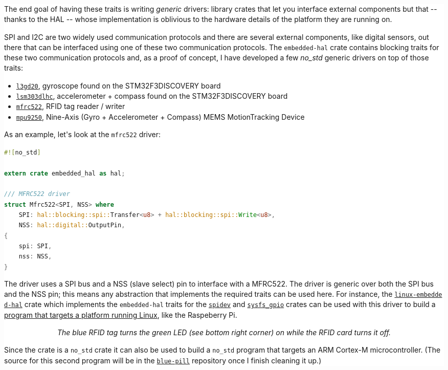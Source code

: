 The end goal of having these traits is writing *generic* drivers: library crates that let you
interface external components but that -- thanks to the HAL -- whose implementation is oblivious
to the hardware details of the platform they are running on.

SPI and I2C are two widely used communication protocols and there are several external components,
like digital sensors, out there that can be interfaced using one of these two communication
protocols. The `embedded-hal` crate contains blocking traits for these two communication protocols
and, as a proof of concept, I have developed a few *no_std* generic drivers on top of those traits:

- [`l3gd20`], gyroscope found on the STM32F3DISCOVERY board
- [`lsm303dlhc`], accelerometer + compass found on the STM32F3DISCOVERY board
- [`mfrc522`], RFID tag reader / writer
- [`mpu9250`], Nine-Axis (Gyro + Accelerometer + Compass) MEMS MotionTracking Device

[`l3gd20`]: https://docs.rs/l3gd20/0.1.0/l3gd20/
[`lsm303dlhc`]: https://docs.rs/lsm303dlhc/0.1.0/lsm303dlhc/
[`mfrc522`]: https://github.com/japaric/mfrc522
[`mpu9250`]: https://github.com/japaric/mpu9250

As an example, let's look at the `mfrc522` driver:

``` rust
#![no_std]

extern crate embedded_hal as hal;

/// MFRC522 driver
struct Mfrc522<SPI, NSS> where
    SPI: hal::blocking::spi::Transfer<u8> + hal::blocking::spi::Write<u8>,
    NSS: hal::digital::OutputPin,
{
    spi: SPI,
    nss: NSS,
}
```

The driver uses a SPI bus and a NSS (slave select) pin to interface with a MFRC522. The driver is
generic over both the SPI bus and the NSS pin; this means any abstraction that implements the
required traits can be used here. For instance, the [`linux-embedded-hal`] crate which implements
the `embedded-hal` traits for the [`spidev`] and [`sysfs_gpio`] crates can be used with this driver
to build a [program that targets a platform running Linux][rpi], like the Raspeberry Pi.

[`linux-embedded-hal`]: https://crates.io/crates/linux-embedded-hal
[`spidev`]: https://crates.io/crates/spidev
[`sysfs_gpio`]: https://crates.io/crates/sysfs_gpio
[rpi]: https://github.com/japaric/mfrc522/blob/v0.1.0/examples/rpi.rs#L68

<p align="center">
  <video controls>
    <source src="/brave-new-io/rpi.webm" type="video/webm">
  </video>
</p>

<p align="center">
  <em>The blue RFID tag turns the green LED (see bottom right corner) on while the RFID card turns
  it off.</em>
</p>

Since the crate is a `no_std` crate it can also be used to build a `no_std` program that targets an
ARM Cortex-M microcontroller. (The source for this second program will be in the [`blue-pill`]
repository once I finish cleaning it up.)

[`blue-pill`]: https://github.com/japaric/blue-pill

<p align="center">
  <video controls>
    <source src="/brave-new-io/cortex-m.webm" type="video/webm">
  </video>
</p>


[RTFM]: https://docs.rs/cortex-m-rtfm/0.3.0/cortex_m_rtfm/
[SVD]: https://www.keil.com/pack/doc/CMSIS/SVD/html/index.html
[`svd2rust`]: https://docs.rs/svd2rust/0.12.0/svd2rust/
[an old RTFM bug]: https://github.com/japaric/cortex-m-rtfm/issues/13
[`nb`]: https://docs.rs/nb/0.1.1/nb/
[`block!`]: https://github.com/japaric/nb/blob/v0.1.1/src/lib.rs#L428-L456
[`try_nb!`]: https://github.com/japaric/nb/blob/v0.1.1/src/lib.rs#L458-L495
[`await!`]: https://github.com/japaric/nb/blob/v0.1.1/src/lib.rs#L389-L426
[`embedded-hal`]: https://docs.rs/embedded-hal/0.1.0/embedded-hal/
[`stm32f30x-hal`]: https://crates.io/crates/stm32f30x-hal
[weekly-driver]: https://github.com/rust-embedded/rfcs/issues/39
[Iban Eguia]: https://github.com/Razican
[Aaron Turon]: https://github.com/aturon
[Geoff Cant]: https://github.com/archaelus
[Harrison Chin]: http://www.harrisonchin.com/
[Brandon Edens]: https://github.com/brandonedens
[whitequark]: https://github.com/whitequark
[James Munns]: https://jamesmunns.com/
[Fredrik Lundström]: https://github.com/flundstrom2
[Kjetil Kjeka]: https://github.com/kjetilkjeka
[reddit]: https://www.reddit.com/r/rust/comments/7r5jqw/eir_brave_new_io/
[Patreon]: https://goo.gl/DZtACV
[twitter]: https://twitter.com/japaricious